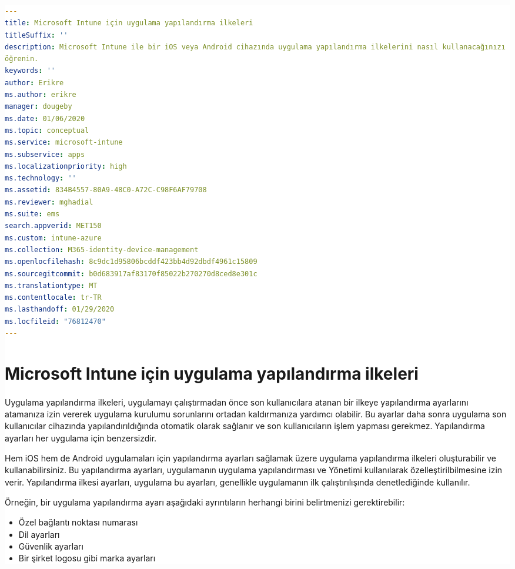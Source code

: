 ```yaml
---
title: Microsoft Intune için uygulama yapılandırma ilkeleri
titleSuffix: ''
description: Microsoft Intune ile bir iOS veya Android cihazında uygulama yapılandırma ilkelerini nasıl kullanacağınızı öğrenin.
keywords: ''
author: Erikre
ms.author: erikre
manager: dougeby
ms.date: 01/06/2020
ms.topic: conceptual
ms.service: microsoft-intune
ms.subservice: apps
ms.localizationpriority: high
ms.technology: ''
ms.assetid: 834B4557-80A9-48C0-A72C-C98F6AF79708
ms.reviewer: mghadial
ms.suite: ems
search.appverid: MET150
ms.custom: intune-azure
ms.collection: M365-identity-device-management
ms.openlocfilehash: 8c9dc1d95806bcddf423bb4d92dbdf4961c15809
ms.sourcegitcommit: b0d683917af83170f85022b270270d8ced8e301c
ms.translationtype: MT
ms.contentlocale: tr-TR
ms.lasthandoff: 01/29/2020
ms.locfileid: "76812470"
---
```

# <a name="app-configuration-policies-for-microsoft-intune"></a>Microsoft Intune için uygulama yapılandırma ilkeleri

Uygulama yapılandırma ilkeleri, uygulamayı çalıştırmadan önce son kullanıcılara atanan bir ilkeye yapılandırma ayarlarını atamanıza izin vererek uygulama kurulumu sorunlarını ortadan kaldırmanıza yardımcı olabilir. Bu ayarlar daha sonra uygulama son kullanıcılar cihazında yapılandırıldığında otomatik olarak sağlanır ve son kullanıcıların işlem yapması gerekmez. Yapılandırma ayarları her uygulama için benzersizdir. 

Hem iOS hem de Android uygulamaları için yapılandırma ayarları sağlamak üzere uygulama yapılandırma ilkeleri oluşturabilir ve kullanabilirsiniz. Bu yapılandırma ayarları, uygulamanın uygulama yapılandırması ve Yönetimi kullanılarak özelleştirilbilmesine izin verir. Yapılandırma ilkesi ayarları, uygulama bu ayarları, genellikle uygulamanın ilk çalıştırılışında denetlediğinde kullanılır. 

Örneğin, bir uygulama yapılandırma ayarı aşağıdaki ayrıntıların herhangi birini belirtmenizi gerektirebilir:

- Özel bağlantı noktası numarası
- Dil ayarları
- Güvenlik ayarları
- Bir şirket logosu gibi marka ayarları
